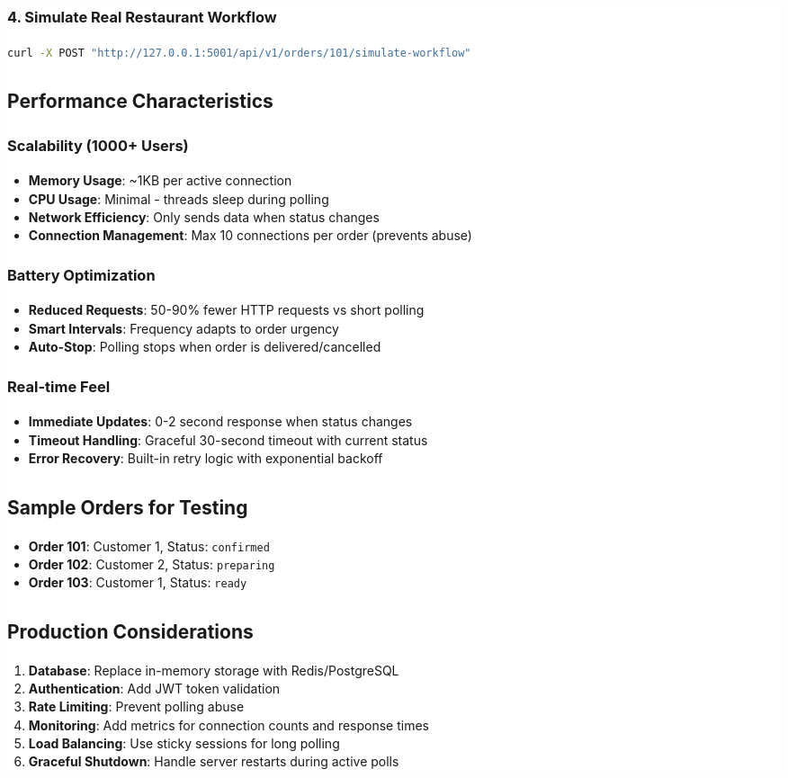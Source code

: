 ### 4. **Simulate Real Restaurant Workflow**
```bash
curl -X POST "http://127.0.0.1:5001/api/v1/orders/101/simulate-workflow"
```

## Performance Characteristics

### **Scalability (1000+ Users)**
- **Memory Usage**: ~1KB per active connection
- **CPU Usage**: Minimal - threads sleep during polling
- **Network Efficiency**: Only sends data when status changes
- **Connection Management**: Max 10 connections per order (prevents abuse)

### **Battery Optimization**
- **Reduced Requests**: 50-90% fewer HTTP requests vs short polling
- **Smart Intervals**: Frequency adapts to order urgency
- **Auto-Stop**: Polling stops when order is delivered/cancelled

### **Real-time Feel**
- **Immediate Updates**: 0-2 second response when status changes
- **Timeout Handling**: Graceful 30-second timeout with current status
- **Error Recovery**: Built-in retry logic with exponential backoff

## Sample Orders for Testing
- **Order 101**: Customer 1, Status: `confirmed`
- **Order 102**: Customer 2, Status: `preparing` 
- **Order 103**: Customer 1, Status: `ready`

## Production Considerations
1. **Database**: Replace in-memory storage with Redis/PostgreSQL
2. **Authentication**: Add JWT token validation
3. **Rate Limiting**: Prevent polling abuse
4. **Monitoring**: Add metrics for connection counts and response times
5. **Load Balancing**: Use sticky sessions for long polling
6. **Graceful Shutdown**: Handle server restarts during active polls
